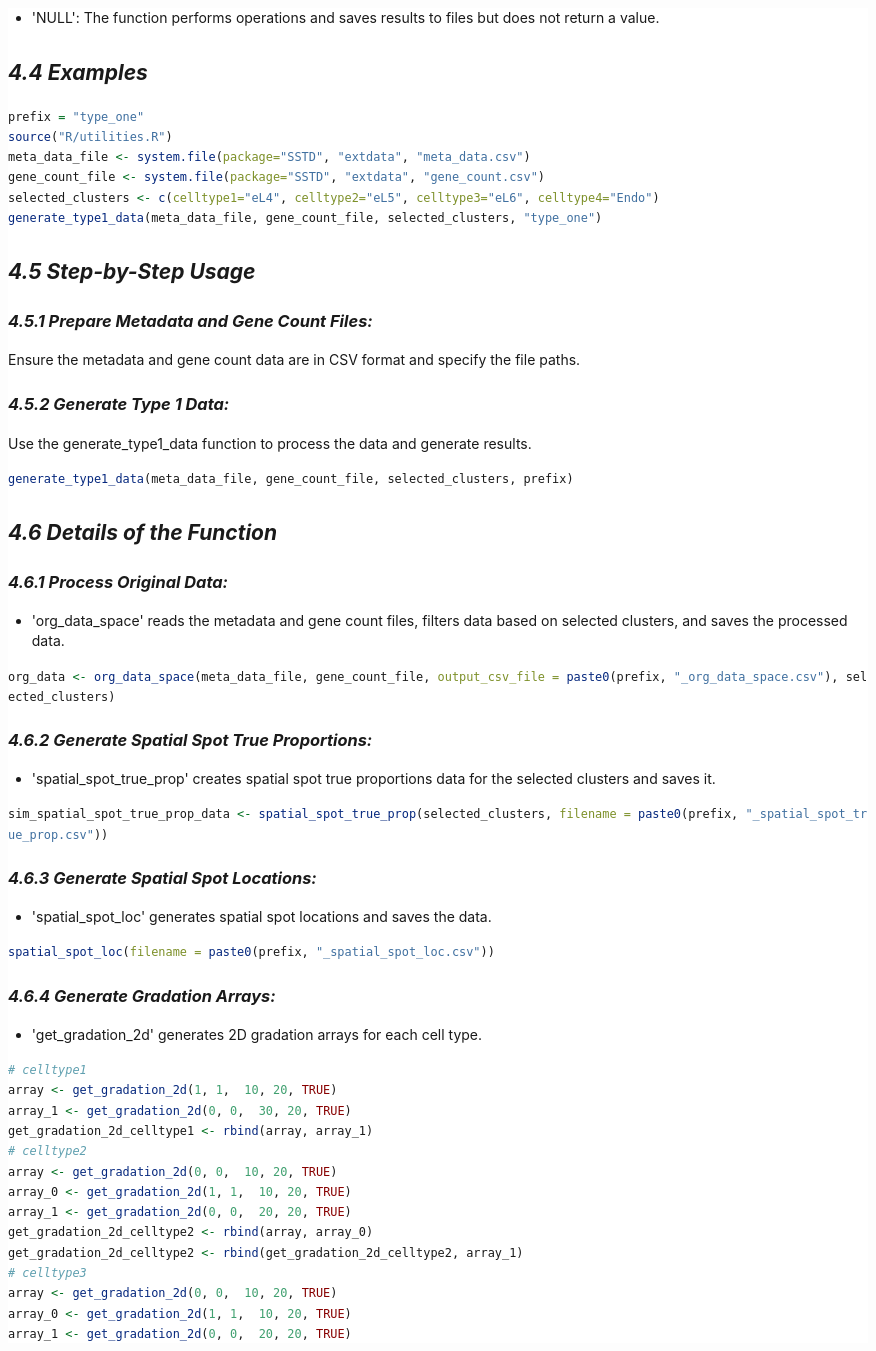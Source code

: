   * 'NULL': The function performs operations and saves results to files but does not return a value.  
##
## ***4.4 Examples***  
```r
prefix = "type_one"  
source("R/utilities.R")  
meta_data_file <- system.file(package="SSTD", "extdata", "meta_data.csv")  
gene_count_file <- system.file(package="SSTD", "extdata", "gene_count.csv")  
selected_clusters <- c(celltype1="eL4", celltype2="eL5", celltype3="eL6", celltype4="Endo")  
generate_type1_data(meta_data_file, gene_count_file, selected_clusters, "type_one")  
```  
##
## ***4.5 Step-by-Step Usage***  
### ***4.5.1 Prepare Metadata and Gene Count Files:***  
Ensure the metadata and gene count data are in CSV format and specify the file paths.  
### ***4.5.2 Generate Type 1 Data:***  
Use the generate_type1_data function to process the data and generate results.  
```r
generate_type1_data(meta_data_file, gene_count_file, selected_clusters, prefix)  
```  
##
## ***4.6 Details of the Function***  
### ***4.6.1 Process Original Data:***  
* 'org_data_space' reads the metadata and gene count files, filters data based on selected clusters, and saves the processed data.  
```r
org_data <- org_data_space(meta_data_file, gene_count_file, output_csv_file = paste0(prefix, "_org_data_space.csv"), selected_clusters)  
```
### ***4.6.2 Generate Spatial Spot True Proportions:***  
* 'spatial_spot_true_prop' creates spatial spot true proportions data for the selected clusters and saves it.  
```r
sim_spatial_spot_true_prop_data <- spatial_spot_true_prop(selected_clusters, filename = paste0(prefix, "_spatial_spot_true_prop.csv"))  
```
### ***4.6.3 Generate Spatial Spot Locations:***  
* 'spatial_spot_loc' generates spatial spot locations and saves the data.  
```r
spatial_spot_loc(filename = paste0(prefix, "_spatial_spot_loc.csv"))  
```
### ***4.6.4 Generate Gradation Arrays:***
* 'get_gradation_2d' generates 2D gradation arrays for each cell type.  
```r
# celltype1  
array <- get_gradation_2d(1, 1,  10, 20, TRUE)  
array_1 <- get_gradation_2d(0, 0,  30, 20, TRUE)  
get_gradation_2d_celltype1 <- rbind(array, array_1)  
# celltype2  
array <- get_gradation_2d(0, 0,  10, 20, TRUE)  
array_0 <- get_gradation_2d(1, 1,  10, 20, TRUE)  
array_1 <- get_gradation_2d(0, 0,  20, 20, TRUE)  
get_gradation_2d_celltype2 <- rbind(array, array_0)  
get_gradation_2d_celltype2 <- rbind(get_gradation_2d_celltype2, array_1)  
# celltype3  
array <- get_gradation_2d(0, 0,  10, 20, TRUE)  
array_0 <- get_gradation_2d(1, 1,  10, 20, TRUE)  
array_1 <- get_gradation_2d(0, 0,  20, 20, TRUE)  
```